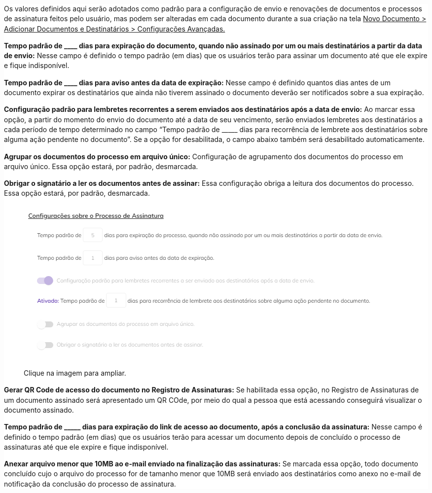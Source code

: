 Os valores definidos aqui serão adotados como padrão para a configuração de envio e renovações de documentos e processos de assinatura feitos pelo usuário, mas podem ser alteradas em cada documento durante a sua criação na tela [Novo Documento > Adicionar Documentos e Destinatários > Configurações Avançadas. ](../../menu-superior/novo-documento.md#configuracoes-avancadas)

**Tempo padrão de \_\_\_\_ dias para expiração do documento, quando não assinado por um ou mais destinatários a partir da data de envio:** Nesse campo é definido o tempo padrão (em dias) que os usuários terão para assinar um documento até que ele expire e fique indisponível.

**Tempo padrão de \_\_\_\_ dias para aviso antes da data de expiração:** Nesse campo é definido quantos dias antes de um documento expirar os destinatários que ainda não tiverem assinado o documento deverão ser notificados sobre a sua expiração.

**Configuração padrão para lembretes recorrentes a serem enviados aos destinatários após a data de envio:** Ao marcar essa opção, a partir do momento do envio do documento até a data de seu vencimento, serão enviados lembretes aos destinatários a cada período de tempo determinado no campo “Tempo padrão de \_\_\_\_\_ dias para recorrência de lembrete aos destinatários sobre alguma ação pendente no documento”. Se a opção for desabilitada, o campo abaixo também será desabilitado automaticamente.

**Agrupar os documentos do processo em arquivo único:** Configuração de agrupamento dos documentos do processo em arquivo único. Essa opção estará, por padrão, desmarcada.

**Obrigar o signatário a ler os documentos antes de assinar:** Essa configuração obriga a leitura dos documentos do processo.  Essa opção estará, por padrão, desmarcada.

<figure><img src="../../.gitbook/assets/image (205).png" alt=""><figcaption><p>Clique na imagem para ampliar.</p></figcaption></figure>

**Gerar QR Code de acesso do documento no Registro de Assinaturas:** Se habilitada essa opção, no Registro de Assinaturas de um documento assinado será apresentado um QR COde, por meio do qual a pessoa que está acessando conseguirá visualizar o documento assinado.

**Tempo padrão de \_\_\_\_\_ dias para expiração do link de acesso ao documento, após a conclusão da assinatura:** Nesse campo é definido o tempo padrão (em dias) que os usuários terão para acessar um documento depois de concluído o processo de assinaturas até que ele expire e fique indisponível.

**Anexar arquivo menor que 10MB ao e-mail enviado na finalização das assinaturas:** Se marcada essa opção, todo documento concluído cujo o arquivo do processo for de tamanho menor que 10MB será enviado aos destinatários como anexo no e-mail de notificação da conclusão do processo de assinatura.
